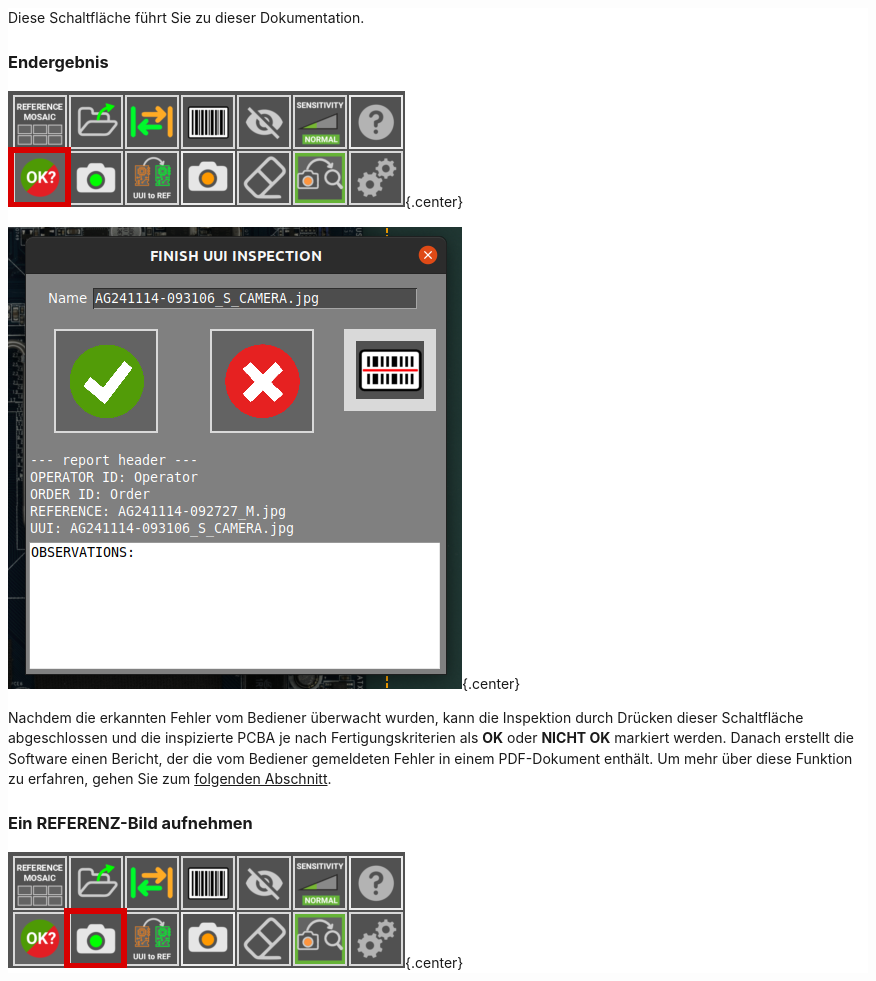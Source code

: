 Diese Schaltfläche führt Sie zu dieser Dokumentation.

### **Endergebnis**

![Schaltfläche Inspektion beenden](../assets/v7/ui-button8.png){.center}

![OK oder NICHT OK](../assets/v7/ui-finish_inspection.png){.center}

Nachdem die erkannten Fehler vom Bediener überwacht wurden, kann die Inspektion durch Drücken dieser Schaltfläche abgeschlossen und die inspizierte PCBA je nach Fertigungskriterien als **OK** oder **NICHT OK** markiert werden. Danach erstellt die Software einen Bericht, der die vom Bediener gemeldeten Fehler in einem PDF-Dokument enthält. Um mehr über diese Funktion zu erfahren, gehen Sie zum [folgenden Abschnitt](./Inspection_workflow.md#generating-a-final-pdf-report).

### **Ein REFERENZ-Bild aufnehmen**

![Schaltfläche REFERENZ-Bild aufnehmen](../assets/v7/ui-button9.png){.center}
